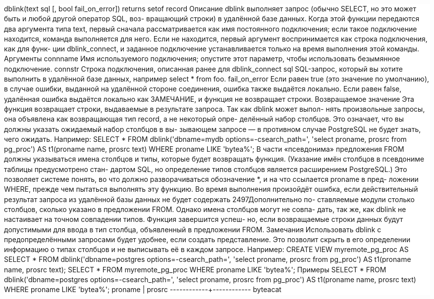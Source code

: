 dblink(text sql [, bool fail_on_error]) returns setof record
Описание
dblink выполняет запрос (обычно SELECT, но это может быть и любой другой оператор SQL, воз-
вращающий строки) в удалённой базе данных.
Когда этой функции передаются два аргумента типа text, первый сначала рассматривается как
имя постоянного подключения; если такое подключение находится, команда выполняется для
него. Если не находится, первый аргумент воспринимается как строка подключения, как для функ-
ции dblink_connect, и заданное подключение устанавливается только на время выполнения этой
команды.
Аргументы
connname
Имя используемого подключения; опустите этот параметр, чтобы использовать безымянное
подключение.
connstr
Строка подключения, описанная ранее для dblink_connect
sql
SQL-запрос, который вы хотите выполнить в удалённой базе данных, например select * from
foo.
fail_on_error
Если равен true (это значение по умолчанию), в случае ошибки, выданной на удалённой стороне
соединения, ошибка также выдаётся локально. Если равен false, удалённая ошибка выдаётся
локально как ЗАМЕЧАНИЕ, и функция не возвращает строки.
Возвращаемое значение
Эта функция возвращает строки, выдаваемые в результате запроса. Так как dblink может выпол-
нять произвольные запросы, она объявлена как возвращающая тип record, а не некоторый опре-
делённый набор столбцов. Это означает, что вы должны указать ожидаемый набор столбцов в вы-
зывающем запросе — в противном случае PostgreSQL не будет знать, чего ожидать. Например:
SELECT *
FROM dblink('dbname=mydb options=-csearch_path=',
'select proname, prosrc from pg_proc')
AS t1(proname name, prosrc text)
WHERE proname LIKE 'bytea%';
В части «псевдонима» предложения FROM должны указываться имена столбцов и типы, которые
будет возвращать функция. (Указание имён столбцов в псевдониме таблицы предусмотрено стан-
дартом SQL, но определение типов столбцов является расширением PostgreSQL.) Это позволяет
системе понять, во что должно разворачиваться обозначение *, и на что ссылается proname в пред-
ложении WHERE, прежде чем пытаться выполнять эту функцию. Во время выполнения произойдёт
ошибка, если действительный результат запроса из удалённой базы данных не будет содержать
2497Дополнительно по-
ставляемые модули
столько столбцов, сколько указано в предложении FROM. Однако имена столбцов могут не совпа-
дать, так же, как dblink не настаивает на точном совпадении типов. Функция завершится успеш-
но, если возвращаемые строки данных будут допустимыми для ввода в тип столбца, объявленный
в предложении FROM.
Замечания
Использовать dblink с предопределёнными запросами будет удобнее, если создать представление.
Это позволит скрыть в его определении информацию о типах столбцов и не выписывать её в каждом
запросе. Например:
CREATE VIEW myremote_pg_proc AS
SELECT *
FROM dblink('dbname=postgres options=-csearch_path=',
'select proname, prosrc from pg_proc')
AS t1(proname name, prosrc text);
SELECT * FROM myremote_pg_proc WHERE proname LIKE 'bytea%';
Примеры
SELECT * FROM dblink('dbname=postgres options=-csearch_path=',
'select proname, prosrc from pg_proc')
AS t1(proname name, prosrc text) WHERE proname LIKE 'bytea%';
proname
|
prosrc
------------+------------
byteacat